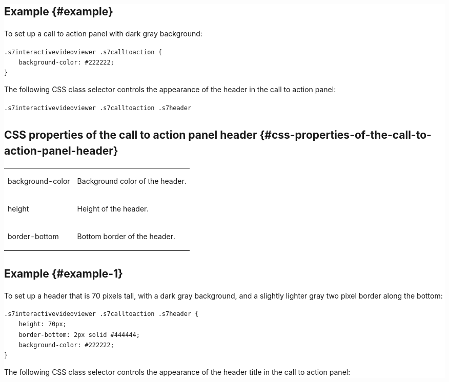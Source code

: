 ## Example {#example}

To set up a call to action panel with dark gray background:

```
.s7interactivevideoviewer .s7calltoaction { 
    background-color: #222222; 
}
```

<a id="section_AD18C770788B49989BEDAA608ECA804C"></a>

The following CSS class selector controls the appearance of the header in the call to action panel:

```
.s7interactivevideoviewer .s7calltoaction .s7header
```

## CSS properties of the call to action panel header {#css-properties-of-the-call-to-action-panel-header}

<table id="table_DAA1770AB3074845B5E1B700CD6FC18A"> 
 <tbody> 
  <tr> 
   <td colname="col1"> <p> <span class="codeph"> background-color </span> </p> </td> 
   <td colname="col2"> <p>Background color of the header. </p> </td> 
  </tr> 
  <tr> 
   <td colname="col1"> <p> <span class="codeph"> height </span> </p> </td> 
   <td colname="col2"> <p>Height of the header. </p> </td> 
  </tr> 
  <tr> 
   <td colname="col1"> <p> <span class="codeph"> border-bottom </span> </p> </td> 
   <td colname="col2"> <p>Bottom border of the header. </p> </td> 
  </tr> 
 </tbody> 
</table>

## Example {#example-1}

To set up a header that is 70 pixels tall, with a dark gray background, and a slightly lighter gray two pixel border along the bottom:

```
.s7interactivevideoviewer .s7calltoaction .s7header { 
    height: 70px; 
    border-bottom: 2px solid #444444; 
    background-color: #222222; 
}
```

<a id="section_B0333FC1A2CC4E089C68D34B839E5156"></a>

The following CSS class selector controls the appearance of the header title in the call to action panel:
